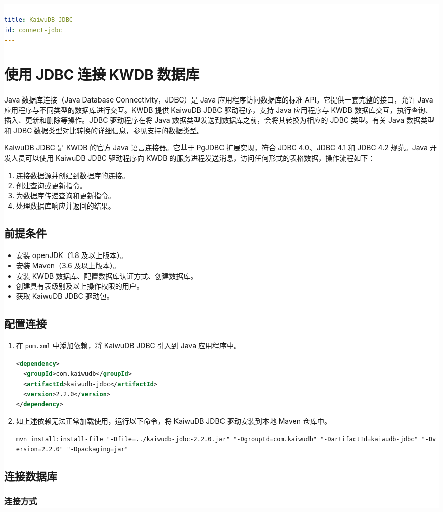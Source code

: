 ```yaml
---
title: KaiwuDB JDBC
id: connect-jdbc
---
```


# 使用 JDBC 连接 KWDB 数据库

Java 数据库连接（Java Database Connectivity，JDBC）是 Java 应用程序访问数据库的标准 API。它提供一套完整的接口，允许 Java 应用程序与不同类型的数据库进行交互。KWDB 提供 KaiwuDB JDBC 驱动程序，支持 Java 应用程序与 KWDB 数据库交互，执行查询、插入、更新和删除等操作。JDBC 驱动程序在将 Java 数据类型发送到数据库之前，会将其转换为相应的 JDBC 类型。有关 Java 数据类型和 JDBC 数据类型对比转换的详细信息，参见[支持的数据类型](#支持的数据类型)。

KaiwuDB JDBC 是 KWDB 的官方 Java 语言连接器。它基于 PgJDBC 扩展实现，符合 JDBC 4.0、JDBC 4.1 和 JDBC 4.2 规范。Java 开发人员可以使用 KaiwuDB JDBC 驱动程序向 KWDB 的服务进程发送消息，访问任何形式的表格数据，操作流程如下：

1. 连接数据源并创建到数据库的连接。
2. 创建查询或更新指令。
3. 为数据库传递查询和更新指令。
4. 处理数据库响应并返回的结果。

## 前提条件

- [安装 openJDK](https://openjdk.org/install/)（1.8 及以上版本）。
- [安装 Maven](https://maven.apache.org/install.html)（3.6 及以上版本）。
- 安装 KWDB 数据库、配置数据库认证方式、创建数据库。
- 创建具有表级别及以上操作权限的用户。
- 获取 KaiwuDB JDBC 驱动包。

## 配置连接

1. 在 `pom.xml` 中添加依赖，将 KaiwuDB JDBC 引入到 Java 应用程序中。

   ```xml
   <dependency>
     <groupId>com.kaiwudb</groupId>
     <artifactId>kaiwudb-jdbc</artifactId>
     <version>2.2.0</version>
   </dependency>
   ```

2. 如上述依赖无法正常加载使用，运行以下命令，将 KaiwuDB JDBC 驱动安装到本地 Maven 仓库中。

   ```shell
   mvn install:install-file "-Dfile=../kaiwudb-jdbc-2.2.0.jar" "-DgroupId=com.kaiwudb" "-DartifactId=kaiwudb-jdbc" "-Dversion=2.2.0" "-Dpackaging=jar"
   ```

## 连接数据库

### 连接方式
